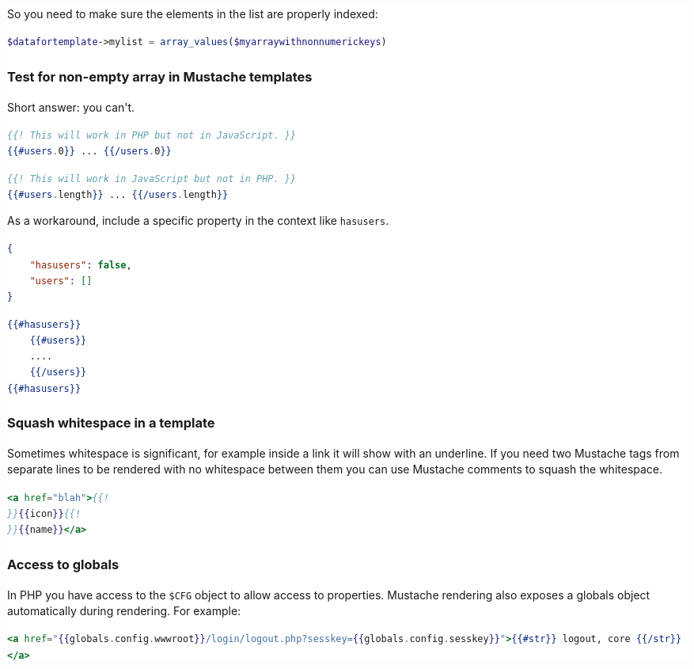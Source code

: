 So you need to make sure the elements in the list are properly indexed:

```php
$datafortemplate->mylist = array_values($myarraywithnonnumerickeys)
```

### Test for non-empty array in Mustache templates

Short answer: you can't.

```handlebars
{{! This will work in PHP but not in JavaScript. }}
{{#users.0}} ... {{/users.0}}
```

```handlebars
{{! This will work in JavaScript but not in PHP. }}
{{#users.length}} ... {{/users.length}}
```

As a workaround, include a specific property in the context like `hasusers`.

```json
{
    "hasusers": false,
    "users": []
}
```

```handlebars
{{#hasusers}}
    {{#users}}
    ....
    {{/users}}
{{#hasusers}}
```

### Squash whitespace in a template

Sometimes whitespace is significant, for example inside a link it will show with an underline. If you need two Mustache tags from separate lines to be rendered with no whitespace between them you can use Mustache comments to squash the whitespace.

```handlebars
<a href="blah">{{!
}}{{icon}}{{!
}}{{name}}</a>
```

### Access to globals

In PHP you have access to the `$CFG` object to allow access to properties. Mustache rendering also exposes a globals object automatically during rendering. For example:

```handlebars
<a href="{{globals.config.wwwroot}}/login/logout.php?sesskey={{globals.config.sesskey}}">{{#str}} logout, core {{/str}}</a>
```
